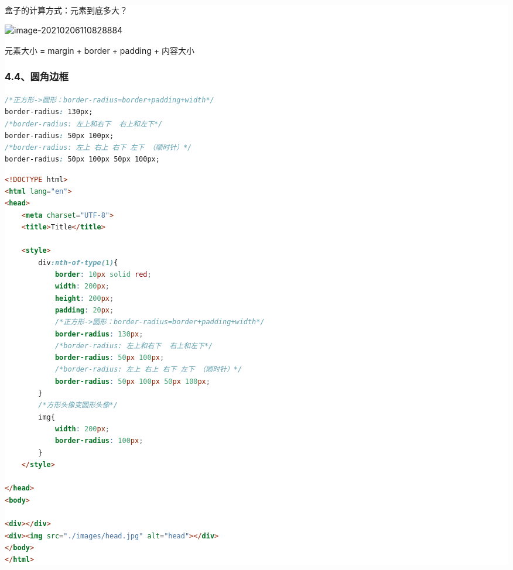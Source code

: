 

盒子的计算方式：元素到底多大？

![image-20210206110828884](F:\编程学习\笔记\Typora\typoraNeed\Typora\typora-user-images\image-20210206110828884.png)

元素大小 = margin + border + padding + 内容大小



### 4.4、圆角边框

```css
/*正方形->圆形：border-radius=border+padding+width*/
border-radius: 130px;
/*border-radius: 左上和右下  右上和左下*/
border-radius: 50px 100px;
/*border-radius: 左上 右上 右下 左下 （顺时针）*/
border-radius: 50px 100px 50px 100px;
```



```html
<!DOCTYPE html>
<html lang="en">
<head>
    <meta charset="UTF-8">
    <title>Title</title>

    <style>
        div:nth-of-type(1){
            border: 10px solid red;
            width: 200px;
            height: 200px;
            padding: 20px;
            /*正方形->圆形：border-radius=border+padding+width*/
            border-radius: 130px;
            /*border-radius: 左上和右下  右上和左下*/
            border-radius: 50px 100px;
            /*border-radius: 左上 右上 右下 左下 （顺时针）*/
            border-radius: 50px 100px 50px 100px;
        }
        /*方形头像变圆形头像*/
        img{
            width: 200px;
            border-radius: 100px;
        }
    </style>

</head>
<body>

<div></div>
<div><img src="./images/head.jpg" alt="head"></div>
</body>
</html>
```

